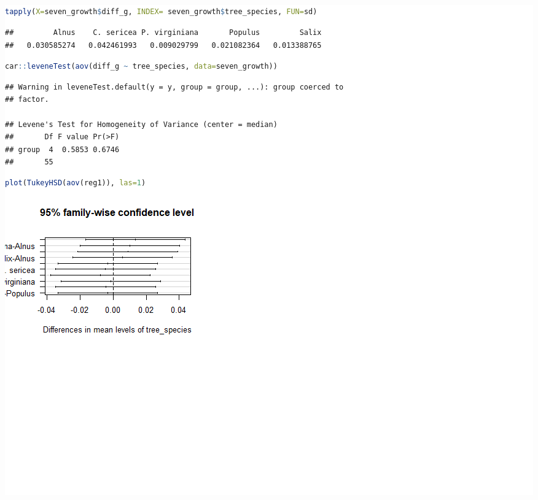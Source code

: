 ``` r
tapply(X=seven_growth$diff_g, INDEX= seven_growth$tree_species, FUN=sd)
```

    ##         Alnus    C. sericea P. virginiana       Populus         Salix 
    ##   0.030585274   0.042461993   0.009029799   0.021082364   0.013388765

``` r
car::leveneTest(aov(diff_g ~ tree_species, data=seven_growth)) 
```

    ## Warning in leveneTest.default(y = y, group = group, ...): group coerced to
    ## factor.

    ## Levene's Test for Homogeneity of Variance (center = median)
    ##       Df F value Pr(>F)
    ## group  4  0.5853 0.6746
    ##       55

``` r
plot(TukeyHSD(aov(reg1)), las=1)
```

![](Growth_Analysis_2024_files/figure-gfm/diff%20in%20means%207%20days-2.png)
